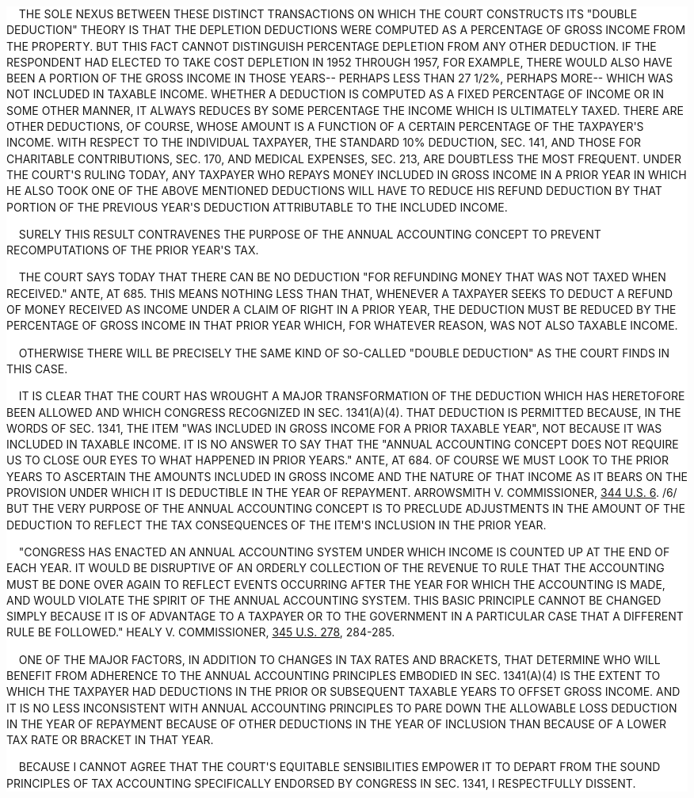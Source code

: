     THE SOLE NEXUS BETWEEN THESE DISTINCT TRANSACTIONS ON WHICH THE COURT CONSTRUCTS ITS "DOUBLE DEDUCTION" THEORY IS THAT THE DEPLETION DEDUCTIONS WERE COMPUTED AS A PERCENTAGE OF GROSS INCOME FROM THE PROPERTY.  BUT THIS FACT CANNOT DISTINGUISH PERCENTAGE DEPLETION FROM ANY OTHER DEDUCTION.  IF THE RESPONDENT HAD ELECTED TO TAKE COST DEPLETION IN 1952 THROUGH 1957, FOR EXAMPLE, THERE WOULD ALSO HAVE BEEN A PORTION OF THE GROSS INCOME IN THOSE YEARS-- PERHAPS LESS THAN 27 1/2%, PERHAPS MORE-- WHICH WAS NOT INCLUDED IN TAXABLE INCOME.  WHETHER A DEDUCTION IS COMPUTED AS A FIXED PERCENTAGE OF INCOME OR IN SOME OTHER MANNER, IT ALWAYS REDUCES BY SOME PERCENTAGE THE INCOME WHICH IS ULTIMATELY TAXED.  THERE ARE OTHER DEDUCTIONS, OF COURSE, WHOSE AMOUNT IS A FUNCTION OF A CERTAIN PERCENTAGE OF THE TAXPAYER'S INCOME.  WITH RESPECT TO THE INDIVIDUAL TAXPAYER, THE STANDARD 10% DEDUCTION, SEC. 141, AND THOSE FOR CHARITABLE CONTRIBUTIONS, SEC. 170, AND MEDICAL EXPENSES, SEC. 213, ARE DOUBTLESS THE MOST FREQUENT.  UNDER THE COURT'S RULING TODAY, ANY TAXPAYER WHO REPAYS MONEY INCLUDED IN GROSS INCOME IN A PRIOR YEAR IN WHICH HE ALSO TOOK ONE OF THE ABOVE MENTIONED DEDUCTIONS WILL HAVE TO REDUCE HIS REFUND DEDUCTION BY THAT PORTION OF THE PREVIOUS YEAR'S DEDUCTION ATTRIBUTABLE TO THE INCLUDED INCOME.

    SURELY THIS RESULT CONTRAVENES THE PURPOSE OF THE ANNUAL ACCOUNTING CONCEPT TO PREVENT RECOMPUTATIONS OF THE PRIOR YEAR'S TAX.

    THE COURT SAYS TODAY THAT THERE CAN BE NO DEDUCTION "FOR REFUNDING MONEY THAT WAS NOT TAXED WHEN RECEIVED."  ANTE, AT 685.  THIS MEANS NOTHING LESS THAN THAT, WHENEVER A TAXPAYER SEEKS TO DEDUCT A REFUND OF MONEY RECEIVED AS INCOME UNDER A CLAIM OF RIGHT IN A PRIOR YEAR, THE DEDUCTION MUST BE REDUCED BY THE PERCENTAGE OF GROSS INCOME IN THAT PRIOR YEAR WHICH, FOR WHATEVER REASON, WAS NOT ALSO TAXABLE INCOME.

    OTHERWISE THERE WILL BE PRECISELY THE SAME KIND OF SO-CALLED "DOUBLE DEDUCTION" AS THE COURT FINDS IN THIS CASE.

    IT IS CLEAR THAT THE COURT HAS WROUGHT A MAJOR TRANSFORMATION OF THE DEDUCTION WHICH HAS HERETOFORE BEEN ALLOWED AND WHICH CONGRESS RECOGNIZED IN SEC. 1341(A)(4).  THAT DEDUCTION IS PERMITTED BECAUSE, IN THE WORDS OF SEC. 1341, THE ITEM "WAS INCLUDED IN GROSS INCOME FOR A PRIOR TAXABLE YEAR", NOT BECAUSE IT WAS INCLUDED IN TAXABLE INCOME.  IT IS NO ANSWER TO SAY THAT THE "ANNUAL ACCOUNTING CONCEPT DOES NOT REQUIRE US TO CLOSE OUR EYES TO WHAT HAPPENED IN PRIOR YEARS."  ANTE, AT 684.  OF COURSE WE MUST LOOK TO THE PRIOR YEARS TO ASCERTAIN THE AMOUNTS INCLUDED IN GROSS INCOME AND THE NATURE OF THAT INCOME AS IT BEARS ON THE PROVISION UNDER WHICH IT IS DEDUCTIBLE IN THE YEAR OF REPAYMENT.  ARROWSMITH V. COMMISSIONER, [344 U.S. 6][/us/courts/scotus/usReporter/344/6].  /6/  BUT THE VERY PURPOSE OF THE ANNUAL ACCOUNTING CONCEPT IS TO PRECLUDE ADJUSTMENTS IN THE AMOUNT OF THE DEDUCTION TO REFLECT THE TAX CONSEQUENCES OF THE ITEM'S INCLUSION IN THE PRIOR YEAR.

    "CONGRESS HAS ENACTED AN ANNUAL ACCOUNTING SYSTEM UNDER WHICH INCOME IS COUNTED UP AT THE END OF EACH YEAR.  IT WOULD BE DISRUPTIVE OF AN ORDERLY COLLECTION OF THE REVENUE TO RULE THAT THE ACCOUNTING MUST BE DONE OVER AGAIN TO REFLECT EVENTS OCCURRING AFTER THE YEAR FOR WHICH THE ACCOUNTING IS MADE, AND WOULD VIOLATE THE SPIRIT OF THE ANNUAL ACCOUNTING SYSTEM.  THIS BASIC PRINCIPLE CANNOT BE CHANGED SIMPLY BECAUSE IT IS OF ADVANTAGE TO A TAXPAYER OR TO THE GOVERNMENT IN A PARTICULAR CASE THAT A DIFFERENT RULE BE FOLLOWED."  HEALY V. COMMISSIONER, [345 U.S. 278][/us/courts/scotus/usReporter/345/278], 284-285.

    ONE OF THE MAJOR FACTORS, IN ADDITION TO CHANGES IN TAX RATES AND BRACKETS, THAT DETERMINE WHO WILL BENEFIT FROM ADHERENCE TO THE ANNUAL ACCOUNTING PRINCIPLES EMBODIED IN SEC. 1341(A)(4) IS THE EXTENT TO WHICH THE TAXPAYER HAD DEDUCTIONS IN THE PRIOR OR SUBSEQUENT TAXABLE YEARS TO OFFSET GROSS INCOME.  AND IT IS NO LESS INCONSISTENT WITH ANNUAL ACCOUNTING PRINCIPLES TO PARE DOWN THE ALLOWABLE LOSS DEDUCTION IN THE YEAR OF REPAYMENT BECAUSE OF OTHER DEDUCTIONS IN THE YEAR OF INCLUSION THAN BECAUSE OF A LOWER TAX RATE OR BRACKET IN THAT YEAR.

    BECAUSE I CANNOT AGREE THAT THE COURT'S EQUITABLE SENSIBILITIES EMPOWER IT TO DEPART FROM THE SOUND PRINCIPLES OF TAX ACCOUNTING SPECIFICALLY ENDORSED BY CONGRESS IN SEC. 1341, I RESPECTFULLY DISSENT.


[/us/courts/scotus/usReporter/394/678]: https://publicdocs.github.io/go/links?ns=uslm-x&ref=%2Fus%2Fcourts%2Fscotus%2FusReporter%2F394%2F678
[/us/courts/scotus/usReporter/355/425]: https://publicdocs.github.io/go/links?ns=uslm-x&ref=%2Fus%2Fcourts%2Fscotus%2FusReporter%2F355%2F425
[/us/courts/scotus/usReporter/393/820]: https://publicdocs.github.io/go/links?ns=uslm-x&ref=%2Fus%2Fcourts%2Fscotus%2FusReporter%2F393%2F820
[/us/courts/scotus/usReporter/292/62]: https://publicdocs.github.io/go/links?ns=uslm-x&ref=%2Fus%2Fcourts%2Fscotus%2FusReporter%2F292%2F62
[/us/courts/scotus/usReporter/286/417]: https://publicdocs.github.io/go/links?ns=uslm-x&ref=%2Fus%2Fcourts%2Fscotus%2FusReporter%2F286%2F417
[/us/courts/scotus/usReporter/282/359]: https://publicdocs.github.io/go/links?ns=uslm-x&ref=%2Fus%2Fcourts%2Fscotus%2FusReporter%2F282%2F359
[/us/courts/scotus/usReporter/345/278]: https://publicdocs.github.io/go/links?ns=uslm-x&ref=%2Fus%2Fcourts%2Fscotus%2FusReporter%2F345%2F278
[/us/courts/scotus/usReporter/292/62]: https://publicdocs.github.io/go/links?ns=uslm-x&ref=%2Fus%2Fcourts%2Fscotus%2FusReporter%2F292%2F62
[/us/courts/scotus/usReporter/274/295]: https://publicdocs.github.io/go/links?ns=uslm-x&ref=%2Fus%2Fcourts%2Fscotus%2FusReporter%2F274%2F295
[/us/courts/scotus/usReporter/344/6]: https://publicdocs.github.io/go/links?ns=uslm-x&ref=%2Fus%2Fcourts%2Fscotus%2FusReporter%2F344%2F6
[/us/usc/t26/s8001]: https://publicdocs.github.io/go/links?ns=uslm&ref=%2Fus%2Fusc%2Ft26%2Fs8001
[/us/courts/scotus/usReporter/309/106]: https://publicdocs.github.io/go/links?ns=uslm-x&ref=%2Fus%2Fcourts%2Fscotus%2FusReporter%2F309%2F106
[/us/courts/scotus/usReporter/296/39]: https://publicdocs.github.io/go/links?ns=uslm-x&ref=%2Fus%2Fcourts%2Fscotus%2FusReporter%2F296%2F39
[/us/courts/scotus/usReporter/296/48]: https://publicdocs.github.io/go/links?ns=uslm-x&ref=%2Fus%2Fcourts%2Fscotus%2FusReporter%2F296%2F48
[/us/courts/scotus/usReporter/308/90]: https://publicdocs.github.io/go/links?ns=uslm-x&ref=%2Fus%2Fcourts%2Fscotus%2FusReporter%2F308%2F90
[/us/courts/scotus/usReporter/333/496]: https://publicdocs.github.io/go/links?ns=uslm-x&ref=%2Fus%2Fcourts%2Fscotus%2FusReporter%2F333%2F496
[/us/courts/scotus/usReporter/386/287]: https://publicdocs.github.io/go/links?ns=uslm-x&ref=%2Fus%2Fcourts%2Fscotus%2FusReporter%2F386%2F287
[/us/courts/scotus/usReporter/349/237]: https://publicdocs.github.io/go/links?ns=uslm-x&ref=%2Fus%2Fcourts%2Fscotus%2FusReporter%2F349%2F237
[/us/courts/scotus/usReporter/345/278]: https://publicdocs.github.io/go/links?ns=uslm-x&ref=%2Fus%2Fcourts%2Fscotus%2FusReporter%2F345%2F278
[/us/courts/scotus/usReporter/340/590]: https://publicdocs.github.io/go/links?ns=uslm-x&ref=%2Fus%2Fcourts%2Fscotus%2FusReporter%2F340%2F590
[/us/courts/scotus/usReporter/350/308]: https://publicdocs.github.io/go/links?ns=uslm-x&ref=%2Fus%2Fcourts%2Fscotus%2FusReporter%2F350%2F308
[/us/courts/scotus/usReporter/344/6]: https://publicdocs.github.io/go/links?ns=uslm-x&ref=%2Fus%2Fcourts%2Fscotus%2FusReporter%2F344%2F6
[/us/courts/scotus/usReporter/345/278]: https://publicdocs.github.io/go/links?ns=uslm-x&ref=%2Fus%2Fcourts%2Fscotus%2FusReporter%2F345%2F278
[/us/courts/scotus/usReporter/340/590]: https://publicdocs.github.io/go/links?ns=uslm-x&ref=%2Fus%2Fcourts%2Fscotus%2FusReporter%2F340%2F590
[/us/courts/scotus/usReporter/292/62]: https://publicdocs.github.io/go/links?ns=uslm-x&ref=%2Fus%2Fcourts%2Fscotus%2FusReporter%2F292%2F62
[/us/courts/scotus/usReporter/274/295]: https://publicdocs.github.io/go/links?ns=uslm-x&ref=%2Fus%2Fcourts%2Fscotus%2FusReporter%2F274%2F295